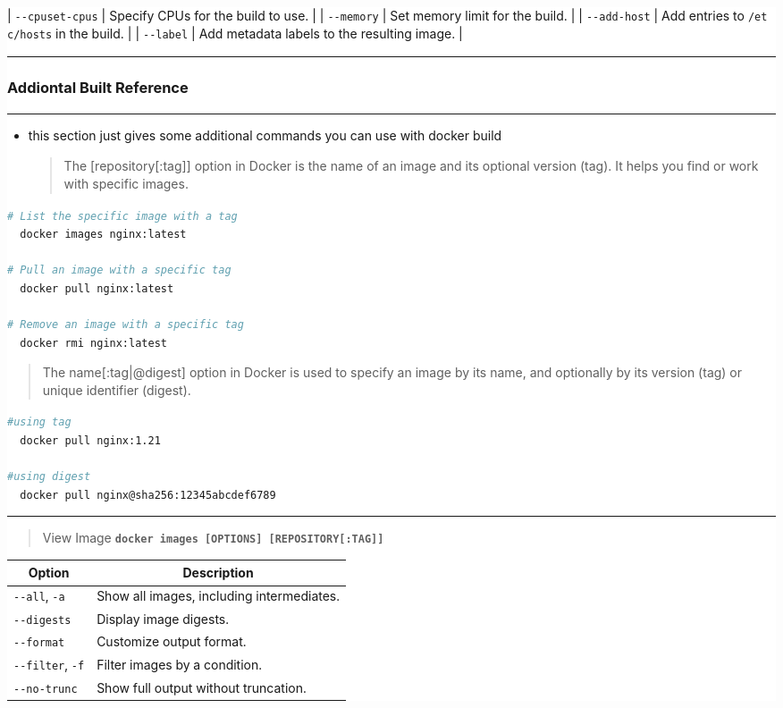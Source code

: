 | `--cpuset-cpus`        | Specify CPUs for the build to use.            |
| `--memory`             | Set memory limit for the build.               |
| `--add-host`           | Add entries to `/etc/hosts` in the build.     |
| `--label`              | Add metadata labels to the resulting image.   |


---
### Addiontal Built Reference
---
- this section just gives some additional commands you can use with docker build

  > The [repository[:tag]] option in Docker is the name of an image and its
  > optional version (tag). It helps you find or work with specific images.

```bash
# List the specific image with a tag
  docker images nginx:latest

# Pull an image with a specific tag
  docker pull nginx:latest

# Remove an image with a specific tag
  docker rmi nginx:latest
  ```

  >The name[:tag|@digest] option in Docker is used to specify an image by its
  >name, and optionally by its version (tag) or unique identifier (digest).
  
```bash
#using tag
  docker pull nginx:1.21

#using digest
  docker pull nginx@sha256:12345abcdef6789
```

---

> View Image
   __`docker images [OPTIONS] [REPOSITORY[:TAG]]`__

| **Option**       | **Description**                           |
| ---------------- | ----------------------------------------- |
| `--all`, `-a`    | Show all images, including intermediates. |
| `--digests`      | Display image digests.                    |
| `--format`       | Customize output format.                  |
| `--filter`, `-f` | Filter images by a condition.             |
| `--no-trunc`     | Show full output without truncation.      |
